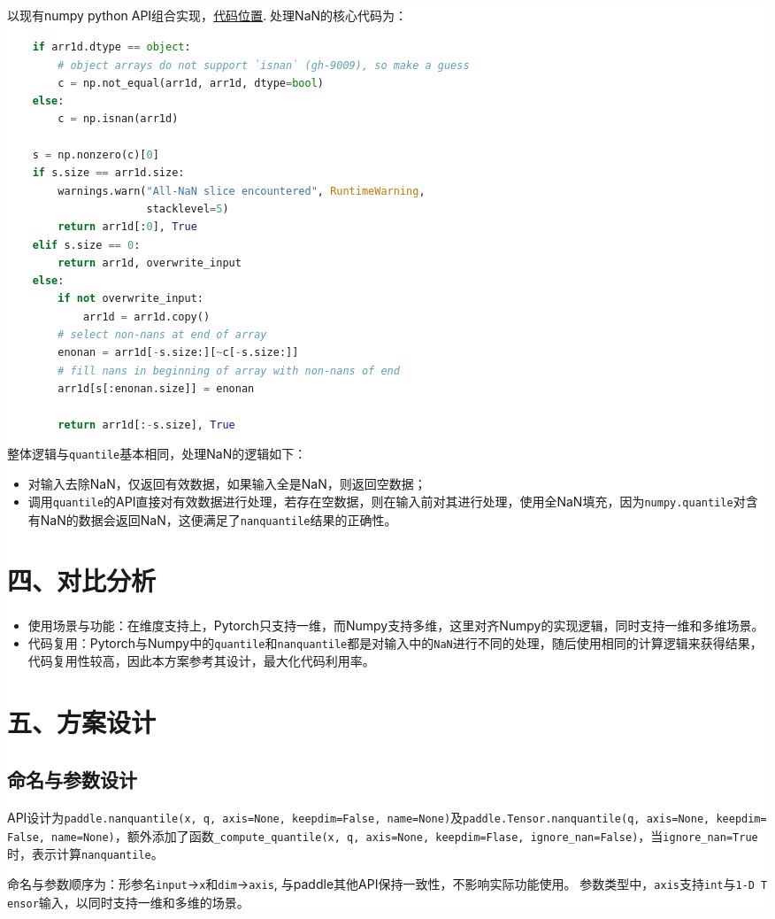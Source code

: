 以现有numpy python API组合实现，[代码位置](https://github.com/numpy/numpy/blob/v1.22.0/numpy/lib/nanfunctions.py#L1394-L1543).
处理NaN的核心代码为：

```Python
    if arr1d.dtype == object:
        # object arrays do not support `isnan` (gh-9009), so make a guess
        c = np.not_equal(arr1d, arr1d, dtype=bool)
    else:
        c = np.isnan(arr1d)

    s = np.nonzero(c)[0]
    if s.size == arr1d.size:
        warnings.warn("All-NaN slice encountered", RuntimeWarning,
                      stacklevel=5)
        return arr1d[:0], True
    elif s.size == 0:
        return arr1d, overwrite_input
    else:
        if not overwrite_input:
            arr1d = arr1d.copy()
        # select non-nans at end of array
        enonan = arr1d[-s.size:][~c[-s.size:]]
        # fill nans in beginning of array with non-nans of end
        arr1d[s[:enonan.size]] = enonan

        return arr1d[:-s.size], True
```

整体逻辑与`quantile`基本相同，处理NaN的逻辑如下：

- 对输入去除NaN，仅返回有效数据，如果输入全是NaN，则返回空数据；
- 调用`quantile`的API直接对有效数据进行处理，若存在空数据，则在输入前对其进行处理，使用全NaN填充，因为`numpy.quantile`对含有NaN的数据会返回NaN，这便满足了`nanquantile`结果的正确性。

# 四、对比分析

- 使用场景与功能：在维度支持上，Pytorch只支持一维，而Numpy支持多维，这里对齐Numpy的实现逻辑，同时支持一维和多维场景。
- 代码复用：Pytorch与Numpy中的`quantile`和`nanquantile`都是对输入中的`NaN`进行不同的处理，随后使用相同的计算逻辑来获得结果，代码复用性较高，因此本方案参考其设计，最大化代码利用率。

# 五、方案设计

## 命名与参数设计

API设计为`paddle.nanquantile(x, q, axis=None, keepdim=False, name=None)`及`paddle.Tensor.nanquantile(q, axis=None, keepdim=False, name=None)`，额外添加了函数`_compute_quantile(x, q, axis=None, keepdim=Flase, ignore_nan=False)`，当`ignore_nan=True`时，表示计算`nanquantile`。

命名与参数顺序为：形参名`input`->`x`和`dim`->`axis`,  与paddle其他API保持一致性，不影响实际功能使用。
参数类型中，`axis`支持`int`与`1-D Tensor`输入，以同时支持一维和多维的场景。
